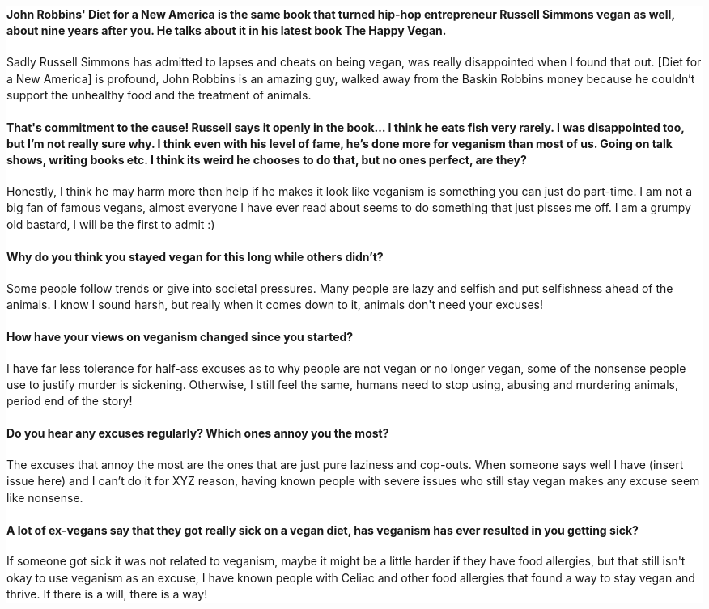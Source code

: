 #### John Robbins' Diet for a New America is the same book that turned hip-hop entrepreneur Russell Simmons vegan as well, about nine years after you. He talks about it in his latest book The Happy Vegan.

Sadly Russell Simmons has admitted to lapses and cheats on being vegan, was really disappointed when I found that out. [Diet for a New America] is profound, John Robbins is an amazing guy, walked away from the Baskin Robbins money because he couldn’t support the unhealthy food and the treatment of animals.

#### That's commitment to the cause! Russell says it openly in the book… I think he eats fish very rarely. I was disappointed too, but I’m not really sure why. I think even with his level of fame, he’s done more for veganism than most of us. Going on talk shows, writing books etc. I think its weird he chooses to do that, but no ones perfect, are they?

Honestly, I think he may harm more then help if he makes it look like veganism is something you can just do part-time. I am not a big fan of famous vegans, almost everyone I have ever read about seems to do something that just pisses me off. I am a grumpy old bastard, I will be the first to admit :)

<prominent-img src="interview-grumpy-old-bastard/lucyskatingwithdaddy-2006" alt="Interviews with Vegan Veterans #2: Shawn Fosnight - &quot;If I Can Go Vegan, Anyone Can.&quot;" caption="Shawn setting the a good example for the next generation: ethical veganism and skateboarding."></prominent-img>

#### Why do you think you stayed vegan for this long while others didn’t?

Some people follow trends or give into societal pressures. Many people are lazy and selfish and put selfishness ahead of the animals. I know I sound harsh, but really when it comes down to it, animals don't need your excuses!

#### How have your views on veganism changed since you started?

I have far less tolerance for half-ass excuses as to why people are not vegan or no longer vegan, some of the nonsense people use to justify murder is sickening. Otherwise, I still feel the same, humans need to stop using, abusing and murdering animals, period end of the story!

#### Do you hear any excuses regularly? Which ones annoy you the most?

The excuses that annoy the most are the ones that are just pure laziness and cop-outs. When someone says well I have (insert issue here) and I can’t do it for XYZ reason, having known people with severe issues who still stay vegan makes any excuse seem like nonsense.

#### A lot of ex-vegans say that they got really sick on a vegan diet, has veganism has ever resulted in you getting sick?

If someone got sick it was not related to veganism, maybe it might be a little harder if they have food allergies, but that still isn't okay to use veganism as an excuse, I have known people with Celiac and other food allergies that found a way to stay vegan and thrive. If there is a will, there is a way!
